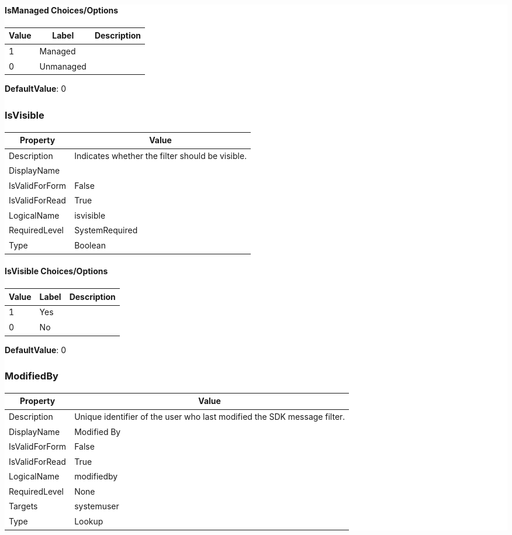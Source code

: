 #### IsManaged Choices/Options

|Value|Label|Description|
|-----|-----|--------|
|1|Managed||
|0|Unmanaged||

**DefaultValue**: 0



### <a name="BKMK_IsVisible"></a> IsVisible

|Property|Value|
|--------|-----|
|Description|Indicates whether the filter should be visible.|
|DisplayName||
|IsValidForForm|False|
|IsValidForRead|True|
|LogicalName|isvisible|
|RequiredLevel|SystemRequired|
|Type|Boolean|

#### IsVisible Choices/Options

|Value|Label|Description|
|-----|-----|--------|
|1|Yes||
|0|No||

**DefaultValue**: 0



### <a name="BKMK_ModifiedBy"></a> ModifiedBy

|Property|Value|
|--------|-----|
|Description|Unique identifier of the user who last modified the SDK message filter.|
|DisplayName|Modified By|
|IsValidForForm|False|
|IsValidForRead|True|
|LogicalName|modifiedby|
|RequiredLevel|None|
|Targets|systemuser|
|Type|Lookup|
